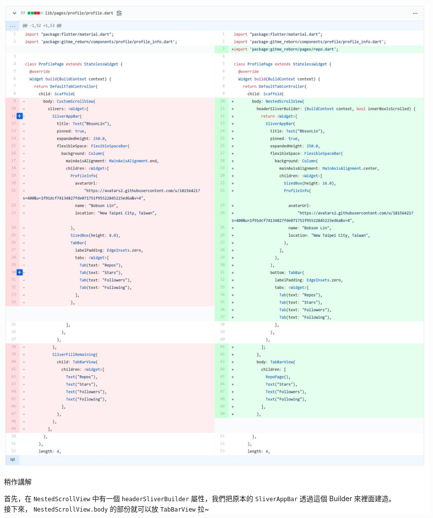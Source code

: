 [![day9-2.jpeg](https://github.com/BbsonLin/ithome-ironman/blob/master/2019-09/images/day9-2.jpeg?raw=true)](https://github.com/BbsonLin/gitme_reborn/commit/1caa5cbe28f2199866c81996d5acfef5acc9d0ec#diff-52b5dc35abfef7486fcd740b3834b416)

稍作講解

首先，在 `NestedScrollView` 中有一個 `headerSliverBuilder` 屬性，我們把原本的 `SliverAppBar` 透過這個 Builder 來裡面建造。  
接下來， `NestedScrollView.body` 的部份就可以放 `TabBarView` 拉~
